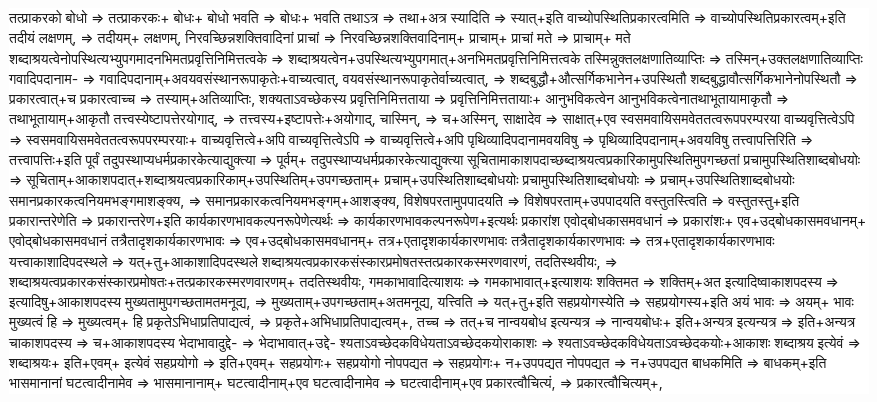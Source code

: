 तत्प्राकरको बोधो	=>	तत्प्राकरकः+ बोधः+
बोधो भवति	=>	बोधः+ भवति
तथाऽत्र	=>	तथा+अत्र
स्यादिति	=>	स्यात्+इति
वाच्योपस्थितिप्रकारत्वमिति	=>	वाच्योपस्थितिप्रकारत्वम्+इति
तदीयं लक्षणम्,	=>	तदीयम्+ लक्षणम्,
निरवच्छिन्नशक्तिवादिनां प्राचां	=>	निरवच्छिन्नशक्तिवादिनाम्+ प्राचाम्+
प्राचां मते	=>	प्राचाम्+ मते
शब्दाश्रयत्वेनोपस्थित्यभ्युपगमादनभिमतप्रवृत्तिनिमित्तत्वके	=>	शब्दाश्रयत्वेन+उपस्थित्यभ्युपगमात्+अनभिमतप्रवृत्तिनिमित्तत्वके
तस्मिन्नुक्तलक्षणातिव्याप्तिः	=>	तस्मिन्+उक्तलक्षणातिव्याप्तिः
गवादिपदानाम-	=>	गवादिपदानाम्+अवयवसंस्थानरूपाकृतेः+वाच्यत्वात्,
वयवसंस्थानरूपाकृतेर्वाच्यत्वात्,	=>	शब्दबुद्धौ+औत्सर्गिकभानेन+उपस्थितौ
शब्दबुद्धावौत्सर्गिकभानेनोपस्थितौ	=>	प्रकारत्वात्+च
प्रकारत्वाच्च	=>	तस्याम्+अतिव्याप्तिः,
शक्यताऽवच्छेकस्य प्रवृत्तिनिमित्तताया	=>	प्रवृत्तिनिमित्ततायाः+ आनुभविकत्वेन
आनुभविकत्वेनातथाभूतायामाकृतौ	=>	तथाभूतायाम्+आकृतौ
तत्त्वस्येष्टापत्तेरयोगाद्,	=>	तत्त्वस्य+इष्टापत्तेः+अयोगाद्,
चास्मिन्,	=>	च+अस्मिन्,
साक्षादेव	=>	साक्षात्+एव
स्वसमवायिसमवेततत्वरूपपरम्परया वाच्यवृत्तित्वेऽपि	=>	स्वसमवायिसमवेततत्वरूपपरम्परयाः+ वाच्यवृत्तित्वे+अपि
वाच्यवृत्तित्वेऽपि	=>	वाच्यवृत्तित्वे+अपि
पृथिव्यादिपदानामवयविषु	=>	पृथिव्यादिपदानाम्+अवयविषु
तत्त्वापत्तिरिति	=>	तत्त्वापत्तिः+इति
पूर्वं तदुपस्थाप्यधर्मप्रकारकेत्याद्युक्त्या	=>	पूर्वम्+ तदुपस्थाप्यधर्मप्रकारकेत्याद्युक्त्या
सूचितामाकाशपदाच्छब्दाश्रयत्वप्रकारिकामुपस्थितिमुपगच्छतां प्रचामुपस्थितिशाब्दबोधयोः	=>	सूचिताम्+आकाशपदात्+शब्दाश्रयत्वप्रकारिकाम्+उपस्थितिम्+उपगच्छताम्+ प्रचाम्+उपस्थितिशाब्दबोधयोः
प्रचामुपस्थितिशाब्दबोधयोः	=>	प्रचाम्+उपस्थितिशाब्दबोधयोः
समानप्रकारकत्वनियमभङ्गमाशङ्‌क्य,	=>	समानप्रकारकत्वनियमभङ्गम्+आशङ्‌क्य,
विशेषपरतामुपपादयति	=>	विशेषपरताम्+उपपादयति
वस्तुतस्त्विति	=>	वस्तुतस्तु+इति
प्रकारान्तरेणेति	=>	प्रकारान्तरेण+इति
कार्यकारणभावकल्पनरूपेणेत्यर्थः	=>	कार्यकारणभावकल्पनरूपेण+इत्यर्थः
प्रकारांश एवोद्‌बोधकासमवधानं	=>	प्रकारांशः+ एव+उद्‌बोधकासमवधानम्+
एवोद्‌बोधकासमवधानं तत्रैतादृशकार्यकारणभावः	=>	एव+उद्‌बोधकासमवधानम्+ तत्र+एतादृशकार्यकारणभावः
तत्रैतादृशकार्यकारणभावः	=>	तत्र+एतादृशकार्यकारणभावः
यत्त्वाकाशादिपदस्थले	=>	यत्+तु+आकाशादिपदस्थले
शब्दाश्रयत्वप्रकारकसंस्कारप्रमोषतस्तत्प्रकारकस्मरणवारणं, तदतिस्थवीयः,	=>	शब्दाश्रयत्वप्रकारकसंस्कारप्रमोषतः+तत्प्रकारकस्मरणवारणम्+ तदतिस्थवीयः,
गमकाभावादित्याशयः	=>	गमकाभावात्+इत्याशयः
शक्तिमत	=>	शक्तिम्+अत
इत्यादिष्वाकाशपदस्य	=>	इत्यादिषु+आकाशपदस्य
मुख्यतामुपगच्छतामतमनूद्य,	=>	मुख्यताम्+उपगच्छताम्+अतमनूद्य,
यत्त्विति	=>	यत्+तु+इति
सहप्रयोगस्येति	=>	सहप्रयोगस्य+इति
अयं भावः	=>	अयम्+ भावः
मुख्यत्वं हि	=>	मुख्यत्वम्+ हि
प्रकृतेऽभिधाप्रतिपाद्यत्वं,	=>	प्रकृते+अभिधाप्रतिपाद्यत्वम्+,
तच्च	=>	तत्+च
नान्वयबोध इत्यन्यत्र	=>	नान्वयबोधः+ इति+अन्यत्र
इत्यन्यत्र	=>	इति+अन्यत्र
चाकाशपदस्य	=>	च+आकाशपदस्य
भेदाभावादुद्दे-	=>	भेदाभावात्+उद्दे-
श्यताऽवच्छेदकविधेयताऽवच्छेदकयोराकाशः	=>	श्यताऽवच्छेदकविधेयताऽवच्छेदकयोः+आकाशः
शब्दाश्रय इत्येवं	=>	शब्दाश्रयः+ इति+एवम्+
इत्येवं सहप्रयोगो	=>	इति+एवम्+ सहप्रयोगः+
सहप्रयोगो नोपपद्यत	=>	सहप्रयोगः+ न+उपपद्यत
नोपपद्यत	=>	न+उपपद्यत
बाधकमिति	=>	बाधकम्+इति
भासमानानां घटत्वादीनामेव	=>	भासमानानाम्+ घटत्वादीनाम्+एव
घटत्वादीनामेव	=>	घटत्वादीनाम्+एव
प्रकारत्वौचित्यं,	=>	प्रकारत्वौचित्यम्+,